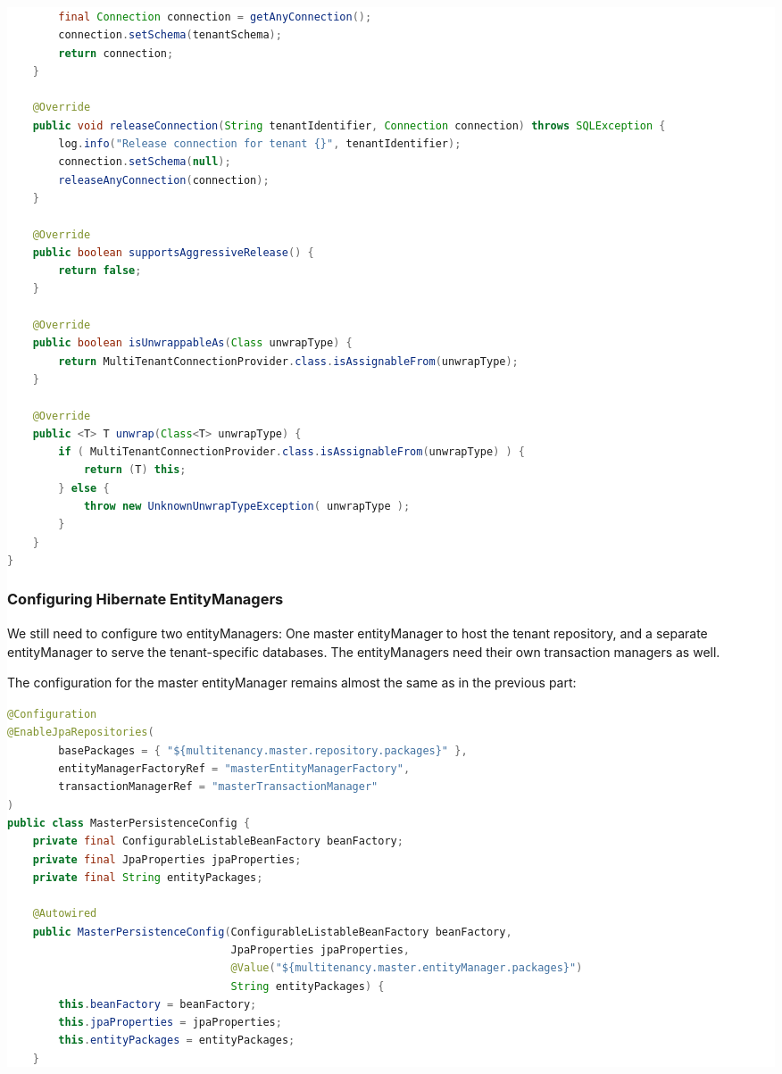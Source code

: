 ~~~java
        final Connection connection = getAnyConnection();
        connection.setSchema(tenantSchema);
        return connection;
    }

    @Override
    public void releaseConnection(String tenantIdentifier, Connection connection) throws SQLException {
        log.info("Release connection for tenant {}", tenantIdentifier);
        connection.setSchema(null);
        releaseAnyConnection(connection);
    }

    @Override
    public boolean supportsAggressiveRelease() {
        return false;
    }

    @Override
    public boolean isUnwrappableAs(Class unwrapType) {
        return MultiTenantConnectionProvider.class.isAssignableFrom(unwrapType);
    }

    @Override
    public <T> T unwrap(Class<T> unwrapType) {
        if ( MultiTenantConnectionProvider.class.isAssignableFrom(unwrapType) ) {
            return (T) this;
        } else {
            throw new UnknownUnwrapTypeException( unwrapType );
        }
    }
}
~~~

### Configuring Hibernate EntityManagers

We still need to configure two entityManagers: One master entityManager to host the tenant repository, and a separate entityManager to serve the tenant-specific databases. The entityManagers need their own transaction managers as well.

The configuration for the master entityManager remains almost the same as in the previous part:

~~~java
@Configuration
@EnableJpaRepositories(
        basePackages = { "${multitenancy.master.repository.packages}" },
        entityManagerFactoryRef = "masterEntityManagerFactory",
        transactionManagerRef = "masterTransactionManager"
)
public class MasterPersistenceConfig {
    private final ConfigurableListableBeanFactory beanFactory;
    private final JpaProperties jpaProperties;
    private final String entityPackages;

    @Autowired
    public MasterPersistenceConfig(ConfigurableListableBeanFactory beanFactory,
                                   JpaProperties jpaProperties,
                                   @Value("${multitenancy.master.entityManager.packages}")
                                   String entityPackages) {
        this.beanFactory = beanFactory;
        this.jpaProperties = jpaProperties;
        this.entityPackages = entityPackages;
    }

~~~